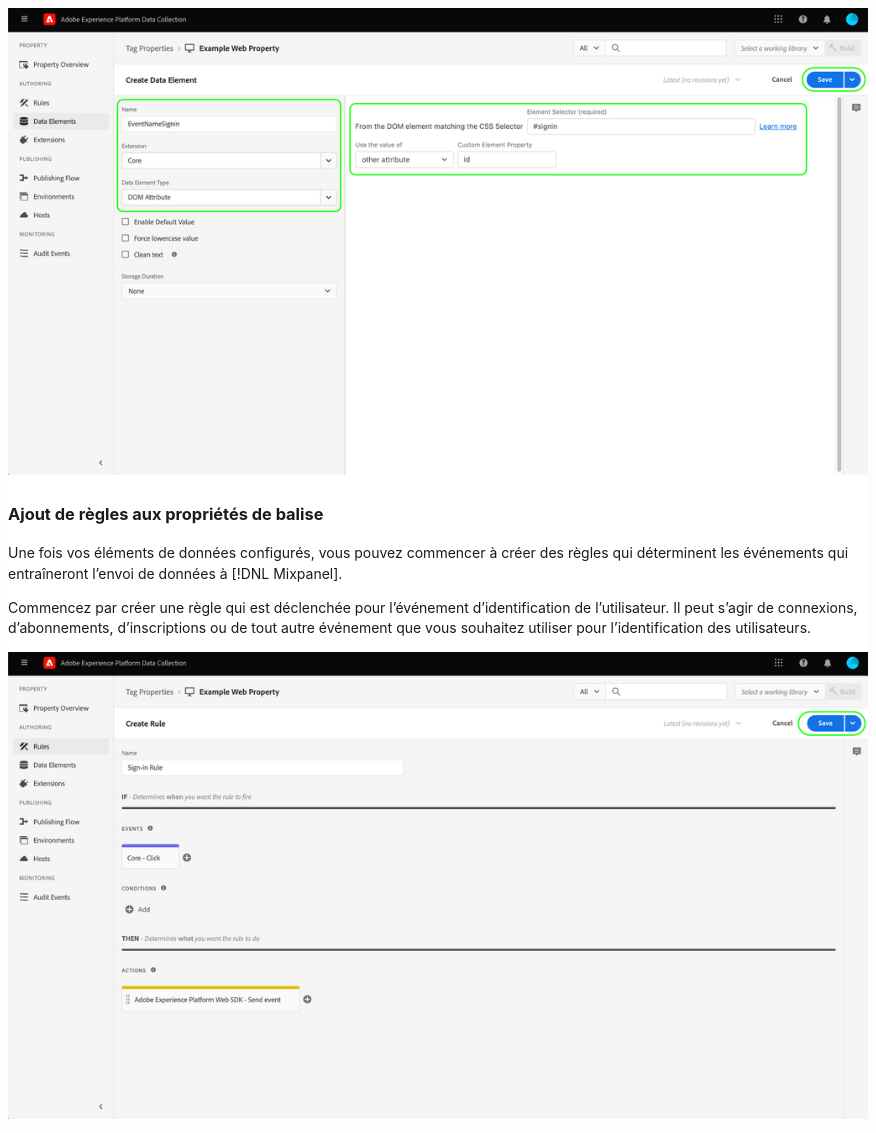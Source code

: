 ![Événements d’élément de données dans les propriétés de balise.](../../../images/extensions/server/mixpanel/eventname-signin-data-element.png)

### Ajout de règles aux propriétés de balise

Une fois vos éléments de données configurés, vous pouvez commencer à créer des règles qui déterminent les événements qui entraîneront l’envoi de données à [!DNL Mixpanel].

Commencez par créer une règle qui est déclenchée pour l’événement d’identification de l’utilisateur. Il peut s’agir de connexions, d’abonnements, d’inscriptions ou de tout autre événement que vous souhaitez utiliser pour l’identification des utilisateurs.

![Une règle de connexion dans les propriétés de balise.](../../../images/extensions/server/mixpanel/tag-rule-complete.png)
